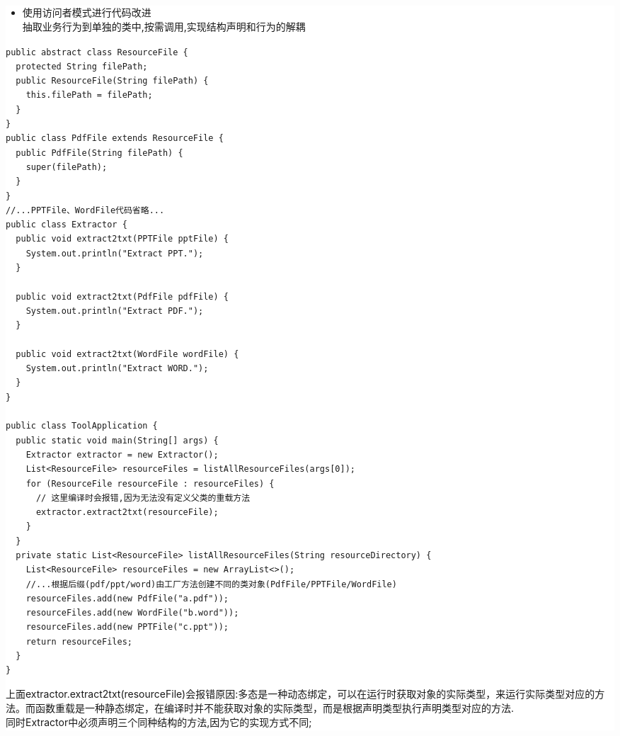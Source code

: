 
- 使用访问者模式进行代码改进    
抽取业务行为到单独的类中,按需调用,实现结构声明和行为的解耦
```
public abstract class ResourceFile {
  protected String filePath;
  public ResourceFile(String filePath) {
    this.filePath = filePath;
  }
}
public class PdfFile extends ResourceFile {
  public PdfFile(String filePath) {
    super(filePath);
  }
}
//...PPTFile、WordFile代码省略...
public class Extractor {
  public void extract2txt(PPTFile pptFile) {
    System.out.println("Extract PPT.");
  }

  public void extract2txt(PdfFile pdfFile) {
    System.out.println("Extract PDF.");
  }

  public void extract2txt(WordFile wordFile) {
    System.out.println("Extract WORD.");
  }
}

public class ToolApplication {
  public static void main(String[] args) {
    Extractor extractor = new Extractor();
    List<ResourceFile> resourceFiles = listAllResourceFiles(args[0]);
    for (ResourceFile resourceFile : resourceFiles) {
      // 这里编译时会报错,因为无法没有定义父类的重载方法
      extractor.extract2txt(resourceFile);
    }
  }
  private static List<ResourceFile> listAllResourceFiles(String resourceDirectory) {
    List<ResourceFile> resourceFiles = new ArrayList<>();
    //...根据后缀(pdf/ppt/word)由工厂方法创建不同的类对象(PdfFile/PPTFile/WordFile)
    resourceFiles.add(new PdfFile("a.pdf"));
    resourceFiles.add(new WordFile("b.word"));
    resourceFiles.add(new PPTFile("c.ppt"));
    return resourceFiles;
  }
}
```

上面extractor.extract2txt(resourceFile)会报错原因:多态是一种动态绑定，可以在运行时获取对象的实际类型，来运行实际类型对应的方法。而函数重载是一种静态绑定，在编译时并不能获取对象的实际类型，而是根据声明类型执行声明类型对应的方法.    
同时Extractor中必须声明三个同种结构的方法,因为它的实现方式不同;
